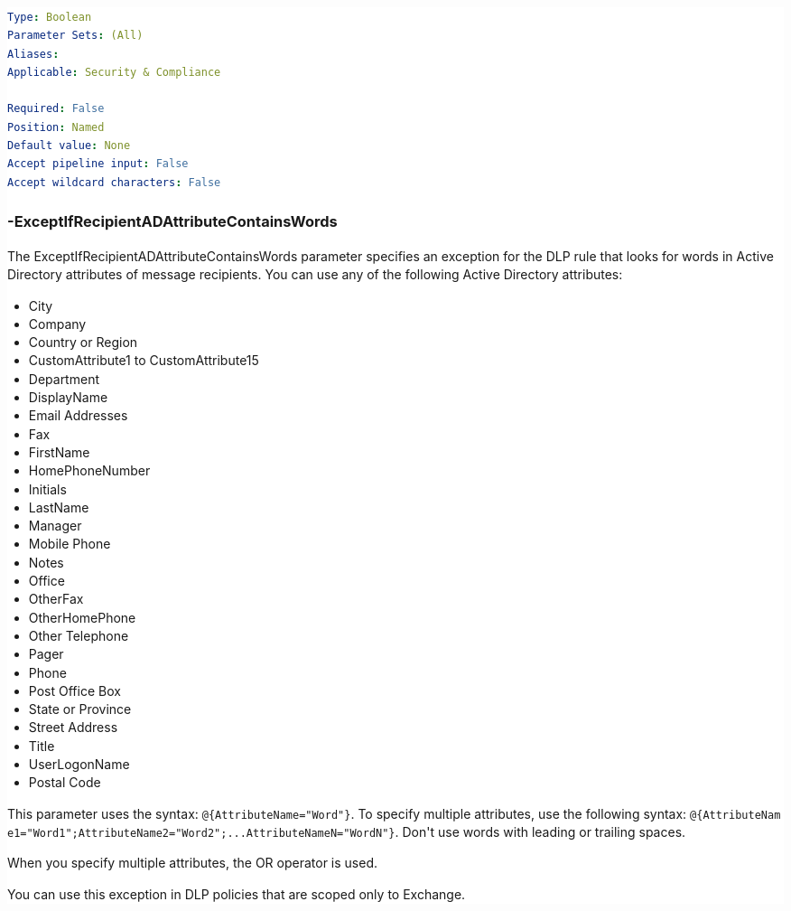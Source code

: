 ```yaml
Type: Boolean
Parameter Sets: (All)
Aliases:
Applicable: Security & Compliance

Required: False
Position: Named
Default value: None
Accept pipeline input: False
Accept wildcard characters: False
```

### -ExceptIfRecipientADAttributeContainsWords
The ExceptIfRecipientADAttributeContainsWords parameter specifies an exception for the DLP rule that looks for words in Active Directory attributes of message recipients. You can use any of the following Active Directory attributes:

- City
- Company
- Country or Region
- CustomAttribute1 to CustomAttribute15
- Department
- DisplayName
- Email Addresses
- Fax
- FirstName
- HomePhoneNumber
- Initials
- LastName
- Manager
- Mobile Phone
- Notes
- Office
- OtherFax
- OtherHomePhone
- Other Telephone
- Pager
- Phone
- Post Office Box
- State or Province
- Street Address
- Title
- UserLogonName
- Postal Code

This parameter uses the syntax: `@{AttributeName="Word"}`. To specify multiple attributes, use the following syntax: `@{AttributeName1="Word1";AttributeName2="Word2";...AttributeNameN="WordN"}`. Don't use words with leading or trailing spaces.

When you specify multiple attributes, the OR operator is used.

You can use this exception in DLP policies that are scoped only to Exchange.
